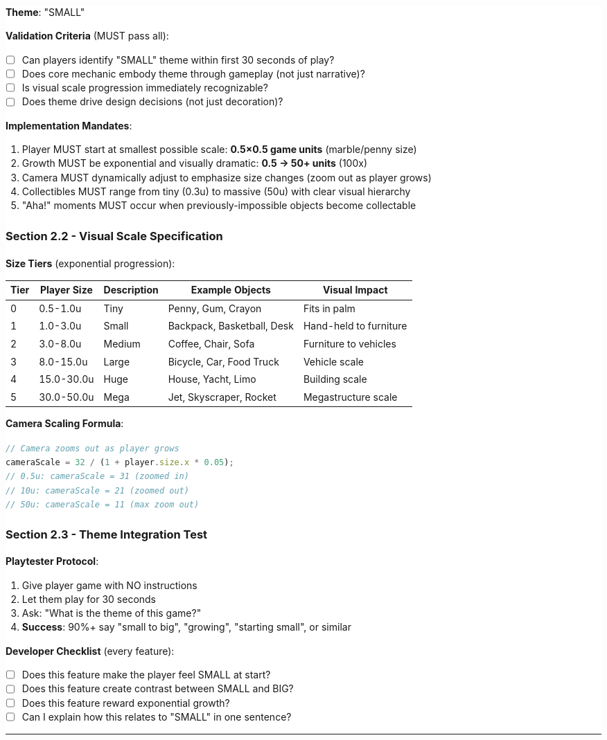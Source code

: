 **Theme**: "SMALL"

**Validation Criteria** (MUST pass all):
- [ ] Can players identify "SMALL" theme within first 30 seconds of play?
- [ ] Does core mechanic embody theme through gameplay (not just narrative)?
- [ ] Is visual scale progression immediately recognizable?
- [ ] Does theme drive design decisions (not just decoration)?

**Implementation Mandates**:
1. Player MUST start at smallest possible scale: **0.5×0.5 game units** (marble/penny size)
2. Growth MUST be exponential and visually dramatic: **0.5 → 50+ units** (100x)
3. Camera MUST dynamically adjust to emphasize size changes (zoom out as player grows)
4. Collectibles MUST range from tiny (0.3u) to massive (50u) with clear visual hierarchy
5. "Aha!" moments MUST occur when previously-impossible objects become collectable

### Section 2.2 - Visual Scale Specification

**Size Tiers** (exponential progression):

| Tier | Player Size | Description | Example Objects | Visual Impact |
|------|-------------|-------------|-----------------|---------------|
| 0 | 0.5-1.0u | Tiny | Penny, Gum, Crayon | Fits in palm |
| 1 | 1.0-3.0u | Small | Backpack, Basketball, Desk | Hand-held to furniture |
| 2 | 3.0-8.0u | Medium | Coffee, Chair, Sofa | Furniture to vehicles |
| 3 | 8.0-15.0u | Large | Bicycle, Car, Food Truck | Vehicle scale |
| 4 | 15.0-30.0u | Huge | House, Yacht, Limo | Building scale |
| 5 | 30.0-50.0u | Mega | Jet, Skyscraper, Rocket | Megastructure scale |

**Camera Scaling Formula**:
```javascript
// Camera zooms out as player grows
cameraScale = 32 / (1 + player.size.x * 0.05);
// 0.5u: cameraScale = 31 (zoomed in)
// 10u: cameraScale = 21 (zoomed out)
// 50u: cameraScale = 11 (max zoom out)
```

### Section 2.3 - Theme Integration Test

**Playtester Protocol**:
1. Give player game with NO instructions
2. Let them play for 30 seconds
3. Ask: "What is the theme of this game?"
4. **Success**: 90%+ say "small to big", "growing", "starting small", or similar

**Developer Checklist** (every feature):
- [ ] Does this feature make the player feel SMALL at start?
- [ ] Does this feature create contrast between SMALL and BIG?
- [ ] Does this feature reward exponential growth?
- [ ] Can I explain how this relates to "SMALL" in one sentence?

---
